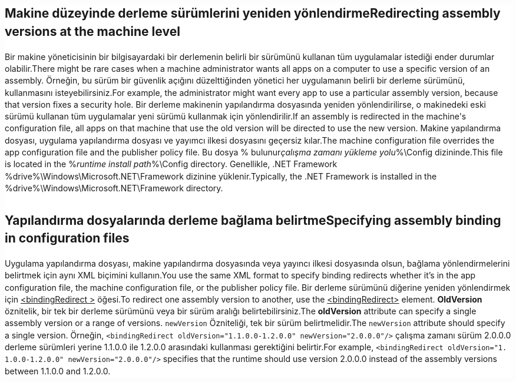 <a name="BKMK_Redirectingassemblyversionsatthemachinelevel"></a>
## <a name="redirecting-assembly-versions-at-the-machine-level"></a><span data-ttu-id="ae7a0-151">Makine düzeyinde derleme sürümlerini yeniden yönlendirme</span><span class="sxs-lookup"><span data-stu-id="ae7a0-151">Redirecting assembly versions at the machine level</span></span>
 <span data-ttu-id="ae7a0-152">Bir makine yöneticisinin bir bilgisayardaki bir derlemenin belirli bir sürümünü kullanan tüm uygulamalar istediği ender durumlar olabilir.</span><span class="sxs-lookup"><span data-stu-id="ae7a0-152">There might be rare cases when a machine administrator wants all apps on a computer to use a specific version of an assembly.</span></span> <span data-ttu-id="ae7a0-153">Örneğin, bu sürüm bir güvenlik açığını düzelttiğinden yönetici her uygulamanın belirli bir derleme sürümünü, kullanmasını isteyebilirsiniz.</span><span class="sxs-lookup"><span data-stu-id="ae7a0-153">For example, the administrator might want every app to use a particular assembly version, because that version fixes a security hole.</span></span> <span data-ttu-id="ae7a0-154">Bir derleme makinenin yapılandırma dosyasında yeniden yönlendirilirse, o makinedeki eski sürümü kullanan tüm uygulamalar yeni sürümü kullanmak için yönlendirilir.</span><span class="sxs-lookup"><span data-stu-id="ae7a0-154">If an assembly is redirected in the machine's configuration file, all apps on that machine that use the old version will be directed to use the new version.</span></span> <span data-ttu-id="ae7a0-155">Makine yapılandırma dosyası, uygulama yapılandırma dosyası ve yayımcı ilkesi dosyasını geçersiz kılar.</span><span class="sxs-lookup"><span data-stu-id="ae7a0-155">The machine configuration file overrides the app configuration file and the publisher policy file.</span></span> <span data-ttu-id="ae7a0-156">Bu dosya % bulunur*çalışma zamanı yükleme yolu*%\Config dizininde.</span><span class="sxs-lookup"><span data-stu-id="ae7a0-156">This file is located in the %*runtime install path*%\Config directory.</span></span> <span data-ttu-id="ae7a0-157">Genellikle, .NET Framework %drive%\Windows\Microsoft.NET\Framework dizinine yüklenir.</span><span class="sxs-lookup"><span data-stu-id="ae7a0-157">Typically, the .NET Framework is installed in the %drive%\Windows\Microsoft.NET\Framework directory.</span></span>

<a name="BKMK_Specifyingassemblybindinginconfigurationfiles"></a>
## <a name="specifying-assembly-binding-in-configuration-files"></a><span data-ttu-id="ae7a0-158">Yapılandırma dosyalarında derleme bağlama belirtme</span><span class="sxs-lookup"><span data-stu-id="ae7a0-158">Specifying assembly binding in configuration files</span></span>
 <span data-ttu-id="ae7a0-159">Uygulama yapılandırma dosyası, makine yapılandırma dosyasında veya yayıncı ilkesi dosyasında olsun, bağlama yönlendirmelerini belirtmek için aynı XML biçimini kullanın.</span><span class="sxs-lookup"><span data-stu-id="ae7a0-159">You use the same XML format to specify binding redirects whether it’s in the app configuration file, the machine configuration file, or the publisher policy file.</span></span> <span data-ttu-id="ae7a0-160">Bir derleme sürümünü diğerine yeniden yönlendirmek için [ \<bindingRedirect >](../../../docs/framework/configure-apps/file-schema/runtime/bindingredirect-element.md) öğesi.</span><span class="sxs-lookup"><span data-stu-id="ae7a0-160">To redirect one assembly version to another, use the [\<bindingRedirect>](../../../docs/framework/configure-apps/file-schema/runtime/bindingredirect-element.md) element.</span></span> <span data-ttu-id="ae7a0-161">**OldVersion** öznitelik, bir tek bir derleme sürümünü veya bir sürüm aralığı belirtebilirsiniz.</span><span class="sxs-lookup"><span data-stu-id="ae7a0-161">The **oldVersion** attribute can specify a single assembly version or a range of versions.</span></span> <span data-ttu-id="ae7a0-162">`newVersion` Özniteliği, tek bir sürüm belirtmelidir.</span><span class="sxs-lookup"><span data-stu-id="ae7a0-162">The `newVersion` attribute should specify a single version.</span></span>  <span data-ttu-id="ae7a0-163">Örneğin, `<bindingRedirect oldVersion="1.1.0.0-1.2.0.0" newVersion="2.0.0.0"/>` çalışma zamanı sürüm 2.0.0.0 derleme sürümleri yerine 1.1.0.0 ile 1.2.0.0 arasındaki kullanması gerektiğini belirtir.</span><span class="sxs-lookup"><span data-stu-id="ae7a0-163">For example, `<bindingRedirect oldVersion="1.1.0.0-1.2.0.0" newVersion="2.0.0.0"/>` specifies that the runtime should use version 2.0.0.0 instead of the assembly versions between 1.1.0.0 and 1.2.0.0.</span></span>
